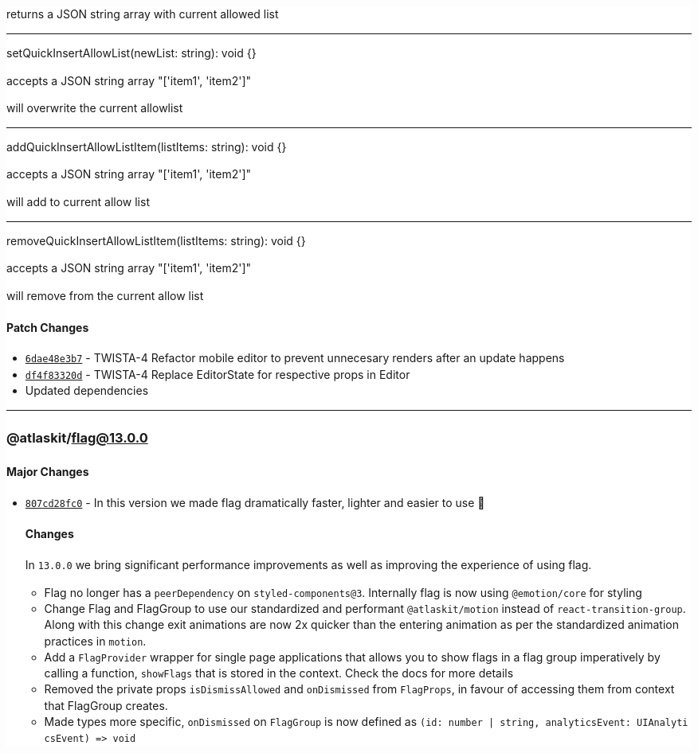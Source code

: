   returns a JSON string array with current allowed list

  ***

  setQuickInsertAllowList(newList: string): void {}

  accepts a JSON string array "['item1', 'item2']"

  will overwrite the current allowlist

  ***

  addQuickInsertAllowListItem(listItems: string): void {}

  accepts a JSON string array "['item1', 'item2']"

  will add to current allow list

  ***

  removeQuickInsertAllowListItem(listItems: string): void {}

  accepts a JSON string array "['item1', 'item2']"

  will remove from the current allow list

#### Patch Changes

- [`6dae48e3b7`](https://bitbucket.org/atlassian/atlassian-frontend/commits/6dae48e3b7) - TWISTA-4 Refactor mobile editor to prevent unnecesary renders after an update happens
- [`df4f83320d`](https://bitbucket.org/atlassian/atlassian-frontend/commits/df4f83320d) - TWISTA-4 Replace EditorState for respective props in Editor
- Updated dependencies

---

### @atlaskit/flag@13.0.0

#### Major Changes

- [`807cd28fc0`](https://bitbucket.org/atlassian/atlassian-frontend/commits/807cd28fc0) - In this version we made flag dramatically faster, lighter and easier to use 🤩

  #### Changes

  In `13.0.0` we bring significant performance improvements as well as improving the experience of using flag.

  - Flag no longer has a `peerDependency` on `styled-components@3`. Internally flag is now using `@emotion/core` for styling
  - Change Flag and FlagGroup to use our standardized and performant `@atlaskit/motion` instead of `react-transition-group`. Along with this change exit animations are now 2x quicker than the entering animation as per the standardized animation practices in `motion`.
  - Add a `FlagProvider` wrapper for single page applications that allows you to show flags in a flag group imperatively by calling a function, `showFlags` that is stored in the context. Check the docs for more details
  - Removed the private props `isDismissAllowed` and `onDismissed` from `FlagProps`, in favour of accessing them from context that FlagGroup creates.
  - Made types more specific, `onDismissed` on `FlagGroup` is now defined as `(id: number | string, analyticsEvent: UIAnalyticsEvent) => void`
